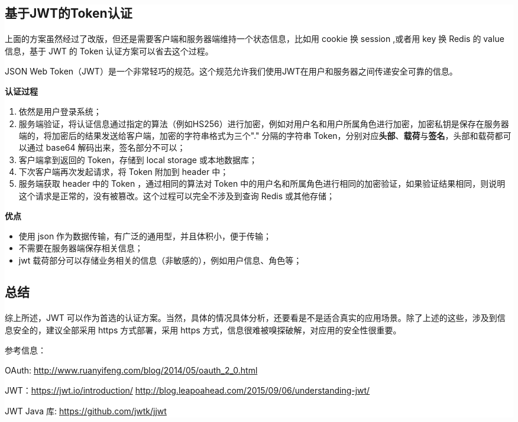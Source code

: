 ## **基于JWT的Token认证**

上面的方案虽然经过了改版，但还是需要客户端和服务器端维持一个状态信息，比如用 cookie 换 session ,或者用 key 换 Redis 的 value 信息，基于 JWT 的 Token 认证方案可以省去这个过程。

JSON Web Token（JWT）是一个非常轻巧的规范。这个规范允许我们使用JWT在用户和服务器之间传递安全可靠的信息。

**认证过程**

1. 依然是用户登录系统；
2. 服务端验证，将认证信息通过指定的算法（例如HS256）进行加密，例如对用户名和用户所属角色进行加密，加密私钥是保存在服务器端的，将加密后的结果发送给客户端，加密的字符串格式为三个"." 分隔的字符串 Token，分别对应**头部**、**载荷**与**签名**，头部和载荷都可以通过 base64 解码出来，签名部分不可以；
3. 客户端拿到返回的 Token，存储到 local storage 或本地数据库；
4. 下次客户端再次发起请求，将 Token 附加到 header 中；
5. 服务端获取 header 中的 Token ，通过相同的算法对 Token 中的用户名和所属角色进行相同的加密验证，如果验证结果相同，则说明这个请求是正常的，没有被篡改。这个过程可以完全不涉及到查询 Redis 或其他存储；

**优点**

- 使用 json 作为数据传输，有广泛的通用型，并且体积小，便于传输；
- 不需要在服务器端保存相关信息；
- jwt 载荷部分可以存储业务相关的信息（非敏感的），例如用户信息、角色等；

## 总结

综上所述，JWT 可以作为首选的认证方案。当然，具体的情况具体分析，还要看是不是适合真实的应用场景。除了上述的这些，涉及到信息安全的，建议全部采用 https 方式部署，采用 https 方式，信息很难被嗅探破解，对应用的安全性很重要。

参考信息：

OAuth: http://www.ruanyifeng.com/blog/2014/05/oauth_2_0.html

JWT：https://jwt.io/introduction/ http://blog.leapoahead.com/2015/09/06/understanding-jwt/

JWT Java 库: https://github.com/jwtk/jjwt